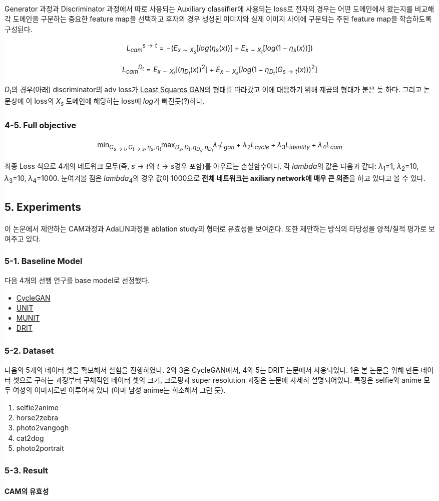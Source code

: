 Generator 과정과 Discriminator 과정에서 따로 사용되는 Auxiliary classifier에 사용되는 loss로 전자의 경우는 어떤 도메인에서 왔는지를 비교해 각 도메인을 구분하는 중요한 feature map을 선택하고 후자의 경우 생성된 이미지와 실제 이미지 사이에 구분되는 주된 feature map을 학습하도록 구성된다. 

$$
L_{cam}^{s→t}=-(E_{x∼X_s}[log(\eta_s(x))]+E_{x∼X_t}[log(1-\eta_s(x))])
$$

$$
L_{cam}^{D_t}=E_{x∼X_t}[(\eta_{D_t}(x))^2]+E_{x∼X_s}[log(1-\eta_{D_t}(G_{s→t}(x)))^2]
$$

$D_t$의 경우(아래) discriminator의 adv loss가 [Least Squares GAN](https://arxiv.org/abs/1611.04076)의 형태를 따라갔고 이에 대응하기 위해 제곱의 형태가 붙은 듯 하다. 그리고 논문상에 이 loss의 $X_s$ 도메인에 해당하는 loss에 $log$가 빠진듯(?)하다. 

### 4-5. Full objective 

$$
\min_{G_{s→t},G_{t→s},\eta_{s},\eta_{t}} \max_{D_s, D_t, \eta_{D_s}, \eta_{D_t}} \lambda_1 L_{gan} + \lambda_2 L_{cycle} + \lambda_3 L_{identity} + \lambda_4 L_{cam}
$$

최종 Loss 식으로 4개의 네트워크 모두(즉, $s → t$와 $t → s$경우 포함)를 아우르는 손실함수이다. 각 $lambda$의 값은 다음과 같다: $\lambda_1$=1, $\lambda_2$=10, $\lambda_3$=10, $\lambda_4$=1000. 눈여겨볼 점은 $lambda_4$의 경우 값이 1000으로 **전체 네트워크는 axiliary network에 매우 큰 의존**을 하고 있다고 볼 수 있다. 

## 5. Experiments 

이 논문에서 제안하는 CAM과정과 AdaLIN과정을 ablation study의 형태로 유효성을 보여준다. 또한 제안하는 방식의 타당성을 양적/질적 평가로 보여주고 있다. 

### 5-1. Baseline Model 

다음 4개의 선행 연구를 base model로 선정했다. 

- [CycleGAN](https://arxiv.org/abs/1703.10593)
- [UNIT](https://arxiv.org/abs/1703.00848)
- [MUNIT](https://arxiv.org/abs/1703.00848)
- [DRIT](https://arxiv.org/abs/1808.00948)

### 5-2. Dataset

다음의 5개의 데이터 셋을 확보해서 실험을 진행하였다. 2와 3은 CycleGAN에서, 4와 5는 DRIT 논문에서 사용되었다. 1은 본 논문을 위해 만든 데이터 셋으로 구하는 과정부터 구체적인 데이터 셋의 크기, 크로핑과 super resolution 과정은 논문에 자세히 설명되어있다. 특징은 selfie와 anime 모두 여성의 이미지로만 이루어져 있다 (아마 남성 anime는 희소해서 그런 듯). 

1. selfie2anime
2. horse2zebra 
3. photo2vangogh
4. cat2dog 
5. photo2portrait

### 5-3. Result 

#### CAM의 유효성 
